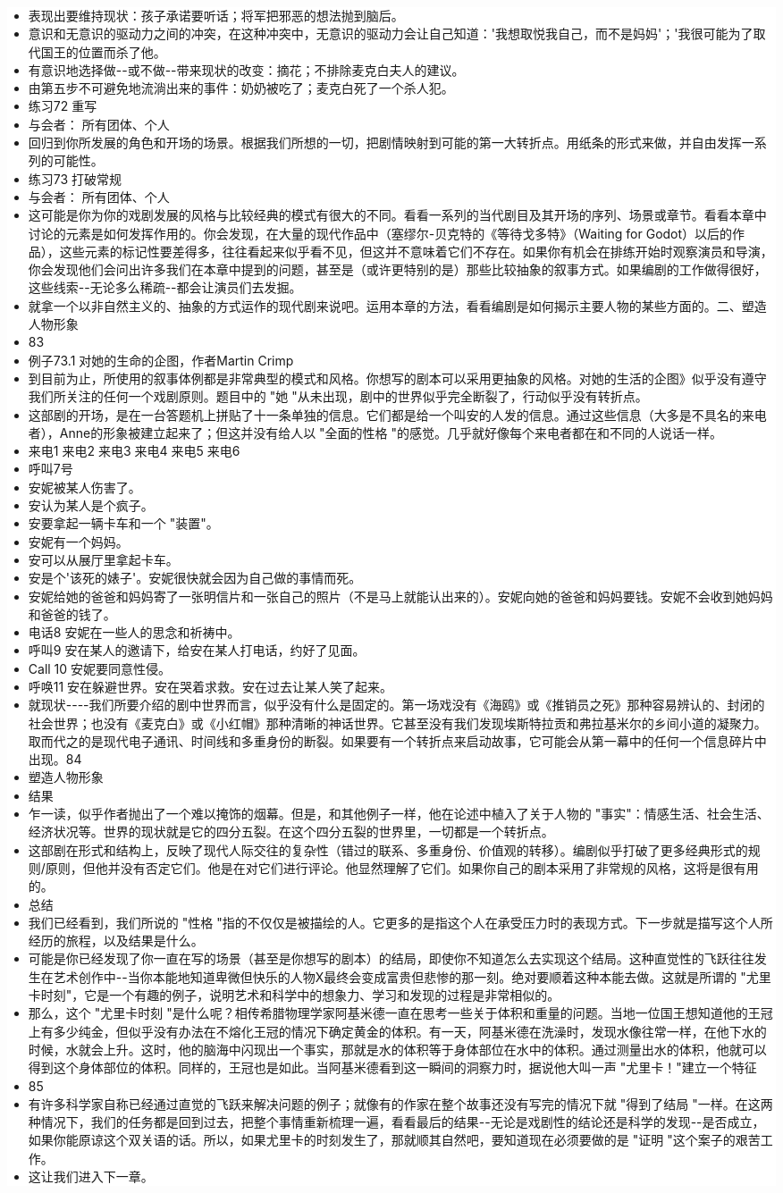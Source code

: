 - 表现出要维持现状：孩子承诺要听话；将军把邪恶的想法抛到脑后。
- 意识和无意识的驱动力之间的冲突，在这种冲突中，无意识的驱动力会让自己知道：'我想取悦我自己，而不是妈妈'；'我很可能为了取代国王的位置而杀了他。
- 有意识地选择做--或不做--带来现状的改变：摘花；不排除麦克白夫人的建议。
- 由第五步不可避免地流淌出来的事件：奶奶被吃了；麦克白死了一个杀人犯。
- 练习72 重写
- 与会者： 所有团体、个人
- 回归到你所发展的角色和开场的场景。根据我们所想的一切，把剧情映射到可能的第一大转折点。用纸条的形式来做，并自由发挥一系列的可能性。
- 练习73 打破常规
- 与会者： 所有团体、个人
- 这可能是你为你的戏剧发展的风格与比较经典的模式有很大的不同。看看一系列的当代剧目及其开场的序列、场景或章节。看看本章中讨论的元素是如何发挥作用的。你会发现，在大量的现代作品中（塞缪尔-贝克特的《等待戈多特》（Waiting for Godot）以后的作品），这些元素的标记性要差得多，往往看起来似乎看不见，但这并不意味着它们不存在。如果你有机会在排练开始时观察演员和导演，你会发现他们会问出许多我们在本章中提到的问题，甚至是（或许更特别的是）那些比较抽象的叙事方式。如果编剧的工作做得很好，这些线索--无论多么稀疏--都会让演员们去发掘。
- 就拿一个以非自然主义的、抽象的方式运作的现代剧来说吧。运用本章的方法，看看编剧是如何揭示主要人物的某些方面的。二、塑造人物形象
- 83
- 例子73.1 对她的生命的企图，作者Martin Crimp
- 到目前为止，所使用的叙事体例都是非常典型的模式和风格。你想写的剧本可以采用更抽象的风格。对她的生活的企图》似乎没有遵守我们所关注的任何一个戏剧原则。题目中的 "她 "从未出现，剧中的世界似乎完全断裂了，行动似乎没有转折点。
- 这部剧的开场，是在一台答题机上拼贴了十一条单独的信息。它们都是给一个叫安的人发的信息。通过这些信息（大多是不具名的来电者），Anne的形象被建立起来了；但这并没有给人以 "全面的性格 "的感觉。几乎就好像每个来电者都在和不同的人说话一样。
- 来电1 来电2 来电3 来电4 来电5 来电6
- 呼叫7号
- 安妮被某人伤害了。
- 安认为某人是个疯子。
- 安要拿起一辆卡车和一个 "装置"。
- 安妮有一个妈妈。
- 安可以从展厅里拿起卡车。
- 安是个'该死的婊子'。安妮很快就会因为自己做的事情而死。
- 安妮给她的爸爸和妈妈寄了一张明信片和一张自己的照片（不是马上就能认出来的）。安妮向她的爸爸和妈妈要钱。安妮不会收到她妈妈和爸爸的钱了。
- 电话8 安妮在一些人的思念和祈祷中。
- 呼叫9 安在某人的邀请下，给安在某人打电话，约好了见面。
- Call 10 安妮要同意性侵。
- 呼唤11 安在躲避世界。安在哭着求救。安在过去让某人笑了起来。
- 就现状----我们所要介绍的剧中世界而言，似乎没有什么是固定的。第一场戏没有《海鸥》或《推销员之死》那种容易辨认的、封闭的社会世界；也没有《麦克白》或《小红帽》那种清晰的神话世界。它甚至没有我们发现埃斯特拉贡和弗拉基米尔的乡间小道的凝聚力。取而代之的是现代电子通讯、时间线和多重身份的断裂。如果要有一个转折点来启动故事，它可能会从第一幕中的任何一个信息碎片中出现。84
- 塑造人物形象
- 结果
- 乍一读，似乎作者抛出了一个难以掩饰的烟幕。但是，和其他例子一样，他在论述中植入了关于人物的 "事实"：情感生活、社会生活、经济状况等。世界的现状就是它的四分五裂。在这个四分五裂的世界里，一切都是一个转折点。
- 这部剧在形式和结构上，反映了现代人际交往的复杂性（错过的联系、多重身份、价值观的转移）。编剧似乎打破了更多经典形式的规则/原则，但他并没有否定它们。他是在对它们进行评论。他显然理解了它们。如果你自己的剧本采用了非常规的风格，这将是很有用的。
- 总结
- 我们已经看到，我们所说的 "性格 "指的不仅仅是被描绘的人。它更多的是指这个人在承受压力时的表现方式。下一步就是描写这个人所经历的旅程，以及结果是什么。
- 可能是你已经发现了你一直在写的场景（甚至是你想写的剧本）的结局，即使你不知道怎么去实现这个结局。这种直觉性的飞跃往往发生在艺术创作中--当你本能地知道卑微但快乐的人物X最终会变成富贵但悲惨的那一刻。绝对要顺着这种本能去做。这就是所谓的 "尤里卡时刻"，它是一个有趣的例子，说明艺术和科学中的想象力、学习和发现的过程是非常相似的。
- 那么，这个 "尤里卡时刻 "是什么呢？相传希腊物理学家阿基米德一直在思考一些关于体积和重量的问题。当地一位国王想知道他的王冠上有多少纯金，但似乎没有办法在不熔化王冠的情况下确定黄金的体积。有一天，阿基米德在洗澡时，发现水像往常一样，在他下水的时候，水就会上升。这时，他的脑海中闪现出一个事实，那就是水的体积等于身体部位在水中的体积。通过测量出水的体积，他就可以得到这个身体部位的体积。同样的，王冠也是如此。当阿基米德看到这一瞬间的洞察力时，据说他大叫一声 "尤里卡！"建立一个特征
- 85
- 有许多科学家自称已经通过直觉的飞跃来解决问题的例子；就像有的作家在整个故事还没有写完的情况下就 "得到了结局 "一样。在这两种情况下，我们的任务都是回到过去，把整个事情重新梳理一遍，看看最后的结果--无论是戏剧性的结论还是科学的发现--是否成立，如果你能原谅这个双关语的话。所以，如果尤里卡的时刻发生了，那就顺其自然吧，要知道现在必须要做的是 "证明 "这个案子的艰苦工作。
- 这让我们进入下一章。
